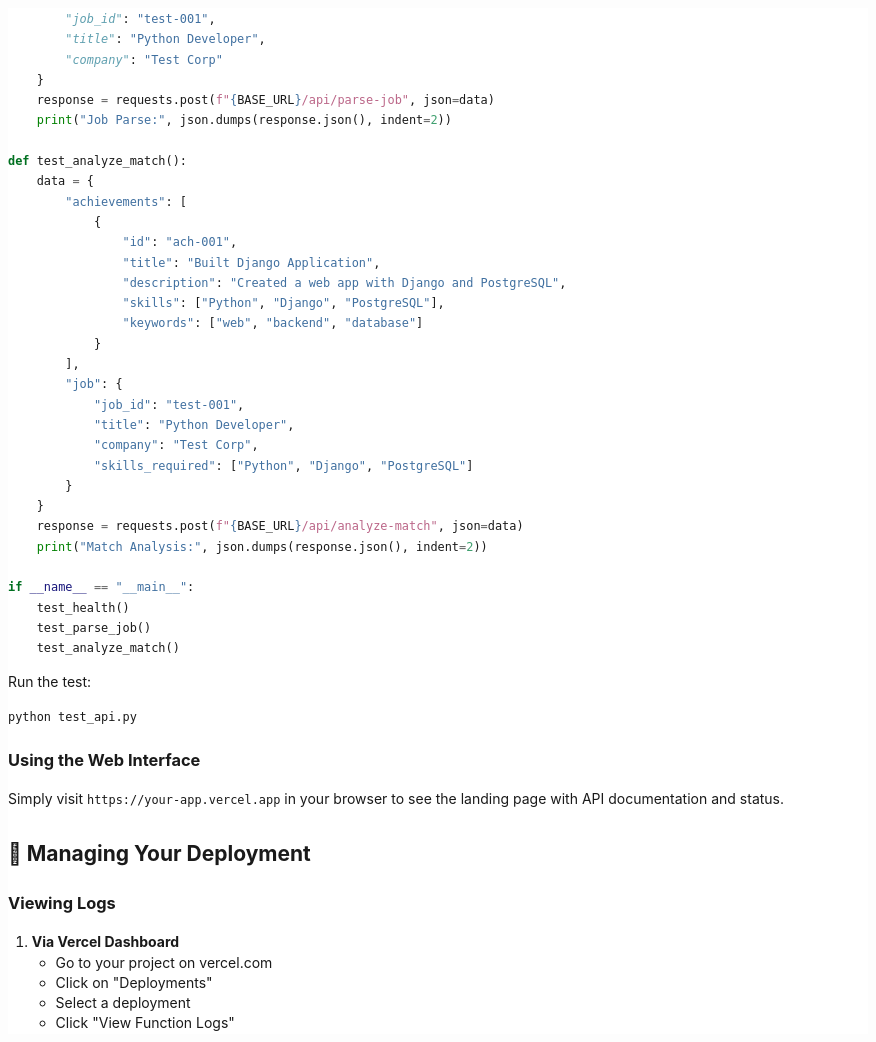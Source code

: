 ```python
        "job_id": "test-001",
        "title": "Python Developer",
        "company": "Test Corp"
    }
    response = requests.post(f"{BASE_URL}/api/parse-job", json=data)
    print("Job Parse:", json.dumps(response.json(), indent=2))

def test_analyze_match():
    data = {
        "achievements": [
            {
                "id": "ach-001",
                "title": "Built Django Application",
                "description": "Created a web app with Django and PostgreSQL",
                "skills": ["Python", "Django", "PostgreSQL"],
                "keywords": ["web", "backend", "database"]
            }
        ],
        "job": {
            "job_id": "test-001",
            "title": "Python Developer",
            "company": "Test Corp",
            "skills_required": ["Python", "Django", "PostgreSQL"]
        }
    }
    response = requests.post(f"{BASE_URL}/api/analyze-match", json=data)
    print("Match Analysis:", json.dumps(response.json(), indent=2))

if __name__ == "__main__":
    test_health()
    test_parse_job()
    test_analyze_match()
```

Run the test:
```bash
python test_api.py
```

### Using the Web Interface

Simply visit `https://your-app.vercel.app` in your browser to see the landing page with API documentation and status.

## 🔧 Managing Your Deployment

### Viewing Logs

1. **Via Vercel Dashboard**
   - Go to your project on vercel.com
   - Click on "Deployments"
   - Select a deployment
   - Click "View Function Logs"
